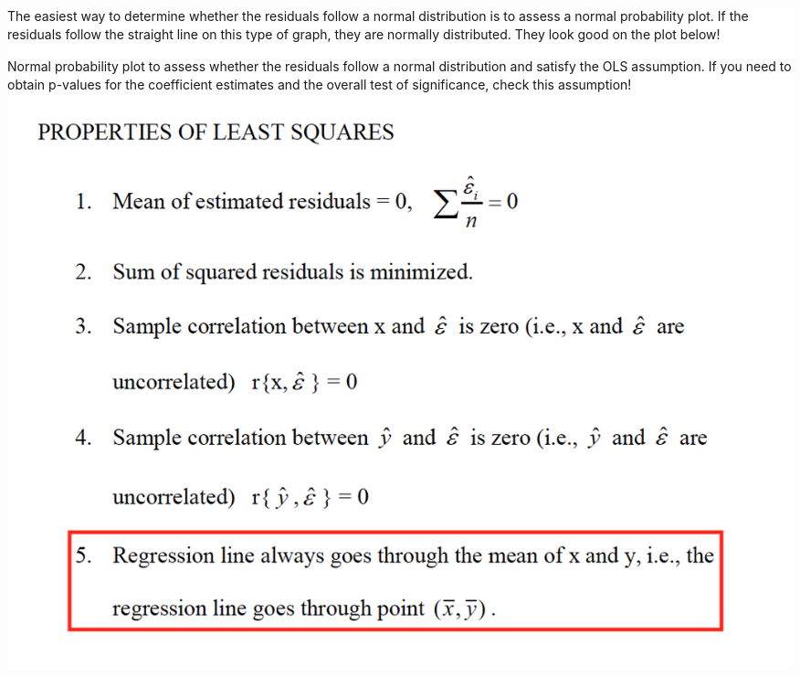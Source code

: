 The easiest way to determine whether the residuals follow a normal distribution is to assess a normal probability plot. If the residuals follow the straight line on this type of graph, they are normally distributed. They look good on the plot below!

Normal probability plot to assess whether the residuals follow a normal distribution and satisfy the OLS assumption.
If you need to obtain p-values for the coefficient estimates and the overall test of significance, check this assumption!



![OLS Properties](assets/images/statistics/linear-regression/2022-11-21-11-05-59.png)